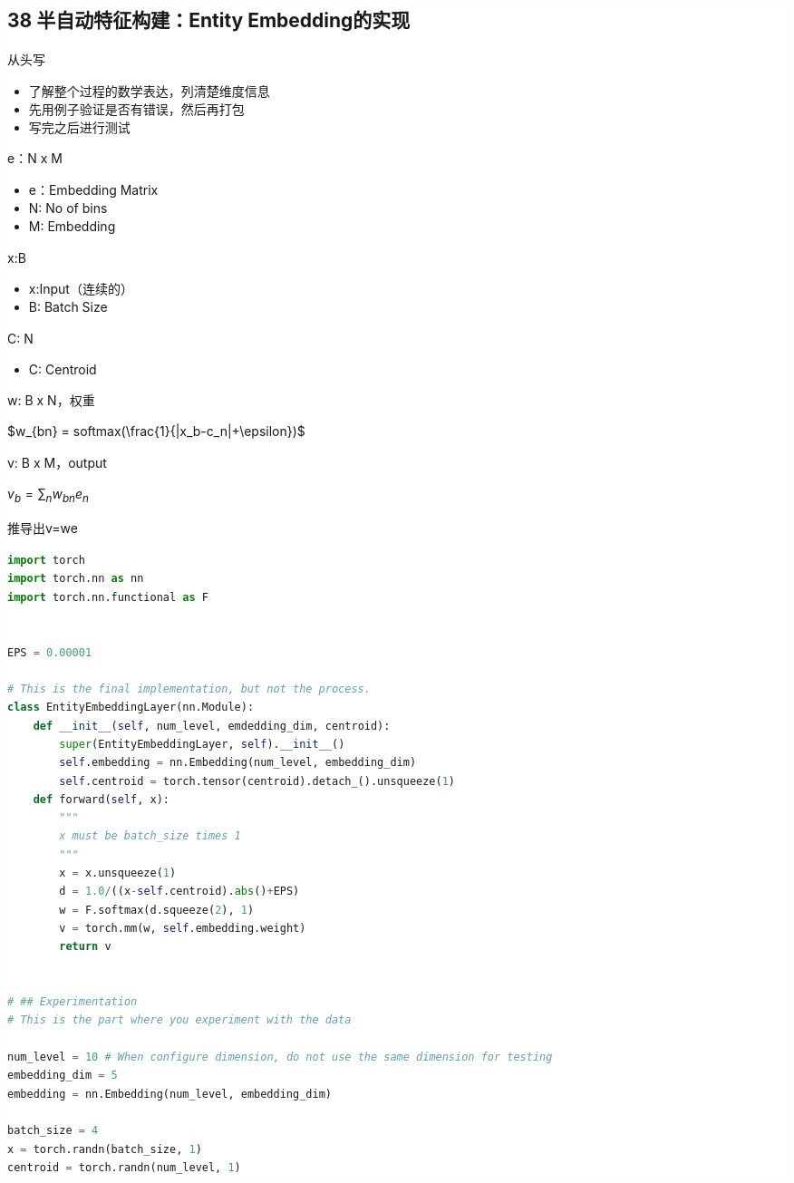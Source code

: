 ## 38 半自动特征构建：Entity Embedding的实现

从头写

- 了解整个过程的数学表达，列清楚维度信息
- 先用例子验证是否有错误，然后再打包
- 写完之后进行测试

e：N x M

- e：Embedding Matrix
- N: No of bins
- M: Embedding

x:B

- x:Input（连续的）
- B: Batch Size

C: N

- C: Centroid

w: B x N，权重

$w_{bn} = softmax(\frac{1}{|x_b-c_n|+\epsilon})$

v: B x M，output

$v_b=\sum_nw_{bn}e_n$

推导出v=we

```python
import torch
import torch.nn as nn
import torch.nn.functional as F


EPS = 0.00001

# This is the final implementation, but not the process.
class EntityEmbeddingLayer(nn.Module):
    def __init__(self, num_level, emdedding_dim, centroid):
        super(EntityEmbeddingLayer, self).__init__()
        self.embedding = nn.Embedding(num_level, embedding_dim)
        self.centroid = torch.tensor(centroid).detach_().unsqueeze(1)
    def forward(self, x): 
        """
        x must be batch_size times 1
        """
        x = x.unsqueeze(1)
        d = 1.0/((x-self.centroid).abs()+EPS)
        w = F.softmax(d.squeeze(2), 1)
        v = torch.mm(w, self.embedding.weight)
        return v
        

# ## Experimentation
# This is the part where you experiment with the data

num_level = 10 # When configure dimension, do not use the same dimension for testing
embedding_dim = 5 
embedding = nn.Embedding(num_level, embedding_dim)

batch_size = 4
x = torch.randn(batch_size, 1)
centroid = torch.randn(num_level, 1)

```